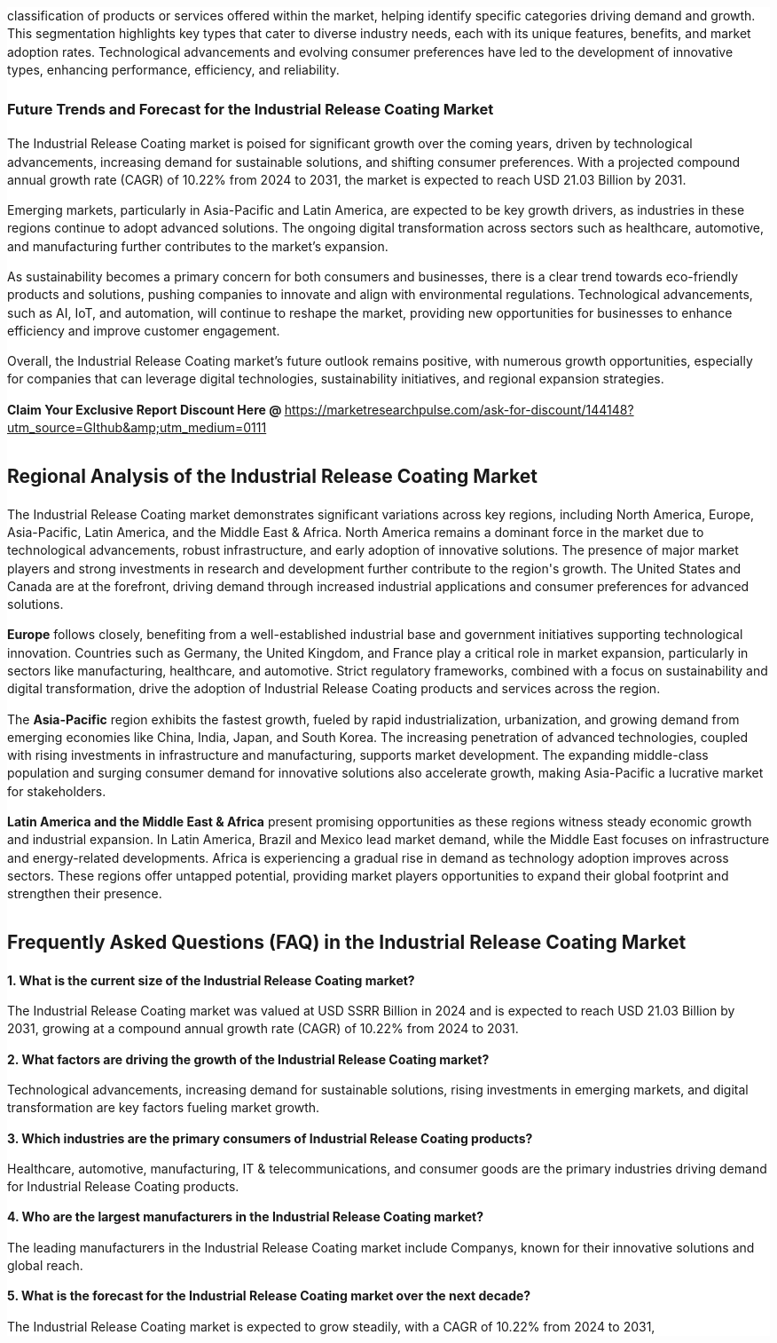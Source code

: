 classification of products or services offered within the market, helping identify specific categories driving demand and growth. This segmentation highlights key types that cater to diverse industry needs, each with its unique features, benefits, and market adoption rates. Technological advancements and evolving consumer preferences have led to the development of innovative types, enhancing performance, efficiency, and reliability.</p><h3>Future Trends and Forecast for the Industrial Release Coating Market</h3><p>The Industrial Release Coating market is poised for significant growth over the coming years, driven by technological advancements, increasing demand for sustainable solutions, and shifting consumer preferences. With a projected compound annual growth rate (CAGR) of 10.22% from 2024 to 2031, the market is expected to reach USD 21.03 Billion by 2031.</p><p>Emerging markets, particularly in Asia-Pacific and Latin America, are expected to be key growth drivers, as industries in these regions continue to adopt advanced solutions. The ongoing digital transformation across sectors such as healthcare, automotive, and manufacturing further contributes to the market&rsquo;s expansion.</p><p>As sustainability becomes a primary concern for both consumers and businesses, there is a clear trend towards eco-friendly products and solutions, pushing companies to innovate and align with environmental regulations. Technological advancements, such as AI, IoT, and automation, will continue to reshape the market, providing new opportunities for businesses to enhance efficiency and improve customer engagement.</p><p>Overall, the Industrial Release Coating market&rsquo;s future outlook remains positive, with numerous growth opportunities, especially for companies that can leverage digital technologies, sustainability initiatives, and regional expansion strategies.</p><p><strong>Claim Your Exclusive Report Discount Here @ </strong><a href="https://marketresearchpulse.com/ask-for-discount/144148?utm_source=GIthub&amp;utm_medium=0111">https://marketresearchpulse.com/ask-for-discount/144148?utm_source=GIthub&amp;utm_medium=0111</a></p><h2><strong>Regional Analysis of the Industrial Release Coating Market</strong></h2><p>The Industrial Release Coating market demonstrates significant variations across key regions, including North America, Europe, Asia-Pacific, Latin America, and the Middle East &amp; Africa. North America remains a dominant force in the market due to technological advancements, robust infrastructure, and early adoption of innovative solutions. The presence of major market players and strong investments in research and development further contribute to the region's growth. The United States and Canada are at the forefront, driving demand through increased industrial applications and consumer preferences for advanced solutions.</p><p><strong>Europe</strong> follows closely, benefiting from a well-established industrial base and government initiatives supporting technological innovation. Countries such as Germany, the United Kingdom, and France play a critical role in market expansion, particularly in sectors like manufacturing, healthcare, and automotive. Strict regulatory frameworks, combined with a focus on sustainability and digital transformation, drive the adoption of Industrial Release Coating products and services across the region.</p><p>The <strong>Asia-Pacific</strong> region exhibits the fastest growth, fueled by rapid industrialization, urbanization, and growing demand from emerging economies like China, India, Japan, and South Korea. The increasing penetration of advanced technologies, coupled with rising investments in infrastructure and manufacturing, supports market development. The expanding middle-class population and surging consumer demand for innovative solutions also accelerate growth, making Asia-Pacific a lucrative market for stakeholders.</p><p><strong>Latin America and the Middle East &amp; Africa</strong> present promising opportunities as these regions witness steady economic growth and industrial expansion. In Latin America, Brazil and Mexico lead market demand, while the Middle East focuses on infrastructure and energy-related developments. Africa is experiencing a gradual rise in demand as technology adoption improves across sectors. These regions offer untapped potential, providing market players opportunities to expand their global footprint and strengthen their presence.</p><h2><strong>Frequently Asked Questions (FAQ) in the Industrial Release Coating Market</strong></h2><p><strong>1. What is the current size of the Industrial Release Coating market?</strong></p><p>The Industrial Release Coating market was valued at USD SSRR Billion in 2024 and is expected to reach USD 21.03 Billion by 2031, growing at a compound annual growth rate (CAGR) of 10.22% from 2024 to 2031.</p><p><strong>2. What factors are driving the growth of the Industrial Release Coating market?</strong></p><p>Technological advancements, increasing demand for sustainable solutions, rising investments in emerging markets, and digital transformation are key factors fueling market growth.</p><p><strong>3. Which industries are the primary consumers of Industrial Release Coating products?</strong></p><p>Healthcare, automotive, manufacturing, IT &amp; telecommunications, and consumer goods are the primary industries driving demand for Industrial Release Coating products.</p><p><strong>4. Who are the largest manufacturers in the Industrial Release Coating market?</strong></p><p>The leading manufacturers in the Industrial Release Coating market include Companys, known for their innovative solutions and global reach.</p><p><strong>5. What is the forecast for the Industrial Release Coating market over the next decade?</strong></p><p>The Industrial Release Coating market is expected to grow steadily, with a CAGR of 10.22% from 2024 to 2031,